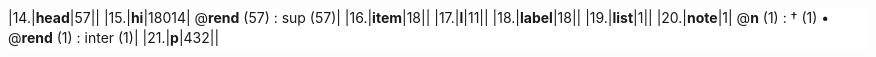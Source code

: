 |14.|__head__|57||
|15.|__hi__|18014| @__rend__ (57) : sup (57)|
|16.|__item__|18||
|17.|__l__|11||
|18.|__label__|18||
|19.|__list__|1||
|20.|__note__|1| @__n__ (1) : † (1)  •  @__rend__ (1) : inter (1)|
|21.|__p__|432||